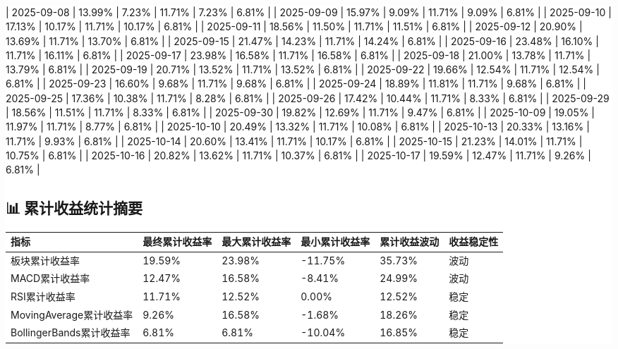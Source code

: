 | 2025-09-08 | 13.99%    | 7.23%       | 11.71%     | 7.23%                | 6.81%                 |
| 2025-09-09 | 15.97%    | 9.09%       | 11.71%     | 9.09%                | 6.81%                 |
| 2025-09-10 | 17.13%    | 10.17%      | 11.71%     | 10.17%               | 6.81%                 |
| 2025-09-11 | 18.56%    | 11.50%      | 11.71%     | 11.51%               | 6.81%                 |
| 2025-09-12 | 20.90%    | 13.69%      | 11.71%     | 13.70%               | 6.81%                 |
| 2025-09-15 | 21.47%    | 14.23%      | 11.71%     | 14.24%               | 6.81%                 |
| 2025-09-16 | 23.48%    | 16.10%      | 11.71%     | 16.11%               | 6.81%                 |
| 2025-09-17 | 23.98%    | 16.58%      | 11.71%     | 16.58%               | 6.81%                 |
| 2025-09-18 | 21.00%    | 13.78%      | 11.71%     | 13.79%               | 6.81%                 |
| 2025-09-19 | 20.71%    | 13.52%      | 11.71%     | 13.52%               | 6.81%                 |
| 2025-09-22 | 19.66%    | 12.54%      | 11.71%     | 12.54%               | 6.81%                 |
| 2025-09-23 | 16.60%    | 9.68%       | 11.71%     | 9.68%                | 6.81%                 |
| 2025-09-24 | 18.89%    | 11.81%      | 11.71%     | 9.68%                | 6.81%                 |
| 2025-09-25 | 17.36%    | 10.38%      | 11.71%     | 8.28%                | 6.81%                 |
| 2025-09-26 | 17.42%    | 10.44%      | 11.71%     | 8.33%                | 6.81%                 |
| 2025-09-29 | 18.56%    | 11.51%      | 11.71%     | 8.33%                | 6.81%                 |
| 2025-09-30 | 19.82%    | 12.69%      | 11.71%     | 9.47%                | 6.81%                 |
| 2025-10-09 | 19.05%    | 11.97%      | 11.71%     | 8.77%                | 6.81%                 |
| 2025-10-10 | 20.49%    | 13.32%      | 11.71%     | 10.08%               | 6.81%                 |
| 2025-10-13 | 20.33%    | 13.16%      | 11.71%     | 9.93%                | 6.81%                 |
| 2025-10-14 | 20.60%    | 13.41%      | 11.71%     | 10.17%               | 6.81%                 |
| 2025-10-15 | 21.23%    | 14.01%      | 11.71%     | 10.75%               | 6.81%                 |
| 2025-10-16 | 20.82%    | 13.62%      | 11.71%     | 10.37%               | 6.81%                 |
| 2025-10-17 | 19.59%    | 12.47%      | 11.71%     | 9.26%                | 6.81%                 |

## 📊 累计收益统计摘要

| 指标                  | 最终累计收益率   | 最大累计收益率   | 最小累计收益率   | 累计收益波动   | 收益稳定性   |
|:--------------------|:----------|:----------|:----------|:---------|:--------|
| 板块累计收益率             | 19.59%    | 23.98%    | -11.75%   | 35.73%   | 波动      |
| MACD累计收益率           | 12.47%    | 16.58%    | -8.41%    | 24.99%   | 波动      |
| RSI累计收益率            | 11.71%    | 12.52%    | 0.00%     | 12.52%   | 稳定      |
| MovingAverage累计收益率  | 9.26%     | 16.58%    | -1.68%    | 18.26%   | 稳定      |
| BollingerBands累计收益率 | 6.81%     | 6.81%     | -10.04%   | 16.85%   | 稳定      |

